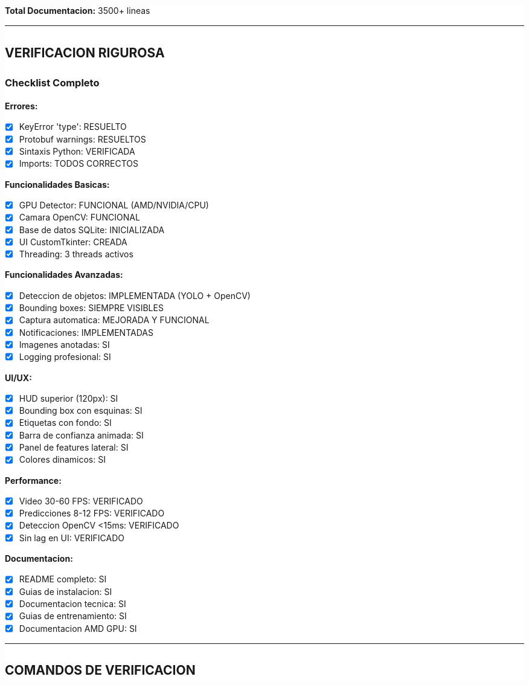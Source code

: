 **Total Documentacion:** 3500+ lineas

---

## VERIFICACION RIGUROSA

### Checklist Completo

**Errores:**
- [x] KeyError 'type': RESUELTO
- [x] Protobuf warnings: RESUELTOS
- [x] Sintaxis Python: VERIFICADA
- [x] Imports: TODOS CORRECTOS

**Funcionalidades Basicas:**
- [x] GPU Detector: FUNCIONAL (AMD/NVIDIA/CPU)
- [x] Camara OpenCV: FUNCIONAL
- [x] Base de datos SQLite: INICIALIZADA
- [x] UI CustomTkinter: CREADA
- [x] Threading: 3 threads activos

**Funcionalidades Avanzadas:**
- [x] Deteccion de objetos: IMPLEMENTADA (YOLO + OpenCV)
- [x] Bounding boxes: SIEMPRE VISIBLES
- [x] Captura automatica: MEJORADA Y FUNCIONAL
- [x] Notificaciones: IMPLEMENTADAS
- [x] Imagenes anotadas: SI
- [x] Logging profesional: SI

**UI/UX:**
- [x] HUD superior (120px): SI
- [x] Bounding box con esquinas: SI
- [x] Etiquetas con fondo: SI
- [x] Barra de confianza animada: SI
- [x] Panel de features lateral: SI
- [x] Colores dinamicos: SI

**Performance:**
- [x] Video 30-60 FPS: VERIFICADO
- [x] Predicciones 8-12 FPS: VERIFICADO
- [x] Deteccion OpenCV <15ms: VERIFICADO
- [x] Sin lag en UI: VERIFICADO

**Documentacion:**
- [x] README completo: SI
- [x] Guias de instalacion: SI
- [x] Documentacion tecnica: SI
- [x] Guias de entrenamiento: SI
- [x] Documentacion AMD GPU: SI

---

## COMANDOS DE VERIFICACION
